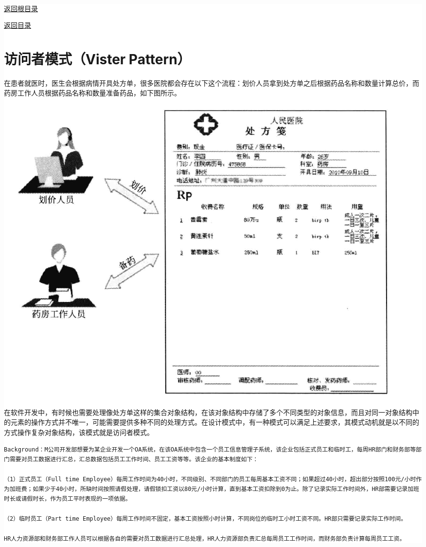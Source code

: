 [返回根目录](/README.md)

[返回目录](../README.md)

# 访问者模式（Vister Pattern）



在患者就医时，医生会根据病情开具处方单，很多医院都会存在以下这个流程：划价人员拿到处方单之后根据药品名称和数量计算总价，而药房工作人员根据药品名称和数量准备药品，如下图所示。

![img](assets/381412-20170727234501946-2019559471.png)



在软件开发中，有时候也需要处理像处方单这样的集合对象结构，在该对象结构中存储了多个不同类型的对象信息，而且对同一对象结构中的元素的操作方式并不唯一，可能需要提供多种不同的处理方式。在设计模式中，有一种模式可以满足上述要求，其模式动机就是以不同的方式操作复杂对象结构，该模式就是访问者模式。

```
Background：M公司开发部想要为某企业开发一个OA系统，在该OA系统中包含一个员工信息管理子系统，该企业包括正式员工和临时工，每周HR部门和财务部等部门需要对员工数据进行汇总，汇总数据包括员工工作时间、员工工资等等。该企业的基本制度如下：

（1）正式员工（Full time Employee）每周工作时间为40小时，不同级别、不同部门的员工每周基本工资不同；如果超过40小时，超出部分按照100元/小时作为加班费；如果少于40小时，所缺时间按照请假处理，请假锁扣工资以80元/小时计算，直到基本工资扣除到0为止。除了记录实际工作时间外，HR部需要记录加班时长或请假时长，作为员工平时表现的一项依据。

（2）临时员工（Part time Employee）每周工作时间不固定，基本工资按照小时计算，不同岗位的临时工小时工资不同。HR部只需要记录实际工作时间。

HR人力资源部和财务部工作人员可以根据各自的需要对员工数据进行汇总处理，HR人力资源部负责汇总每周员工工作时间，而财务部负责计算每周员工工资。
```
